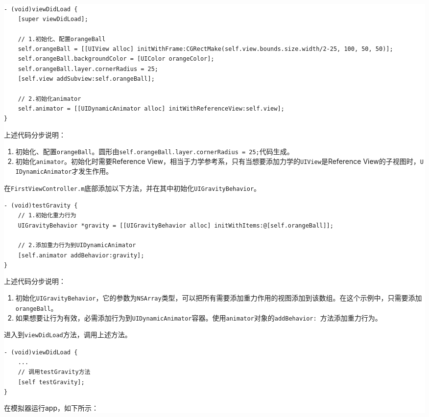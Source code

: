 ```
- (void)viewDidLoad {
    [super viewDidLoad];
    
    // 1.初始化、配置orangeBall
    self.orangeBall = [[UIView alloc] initWithFrame:CGRectMake(self.view.bounds.size.width/2-25, 100, 50, 50)];
    self.orangeBall.backgroundColor = [UIColor orangeColor];
    self.orangeBall.layer.cornerRadius = 25;
    [self.view addSubview:self.orangeBall];
    
    // 2.初始化animator
    self.animator = [[UIDynamicAnimator alloc] initWithReferenceView:self.view];
}
```

上述代码分步说明：

1. 初始化、配置`orangeBall`。圆形由`self.orangeBall.layer.cornerRadius = 25;`代码生成。
2. 初始化`animator`。初始化时需要Reference View，相当于力学参考系，只有当想要添加力学的`UIView`是Reference View的子视图时，`UIDynamicAnimator`才发生作用。

在`FirstViewController.m`底部添加以下方法，并在其中初始化`UIGravityBehavior`。

```
- (void)testGravity {
    // 1.初始化重力行为
    UIGravityBehavior *gravity = [[UIGravityBehavior alloc] initWithItems:@[self.orangeBall]];
    
    // 2.添加重力行为到UIDynamicAnimator
    [self.animator addBehavior:gravity];
}
```

上述代码分步说明：

1. 初始化`UIGravityBehavior`，它的参数为`NSArray`类型，可以把所有需要添加重力作用的视图添加到该数组。在这个示例中，只需要添加`orangeBall`。
2. 如果想要让行为有效，必需添加行为到`UIDynamicAnimator`容器。使用`animator`对象的`addBehavior: `方法添加重力行为。

进入到`viewDidLoad`方法，调用上述方法。

```
- (void)viewDidLoad {
    ...
    // 调用testGravity方法
    [self testGravity];
}
```

在模拟器运行app，如下所示：
